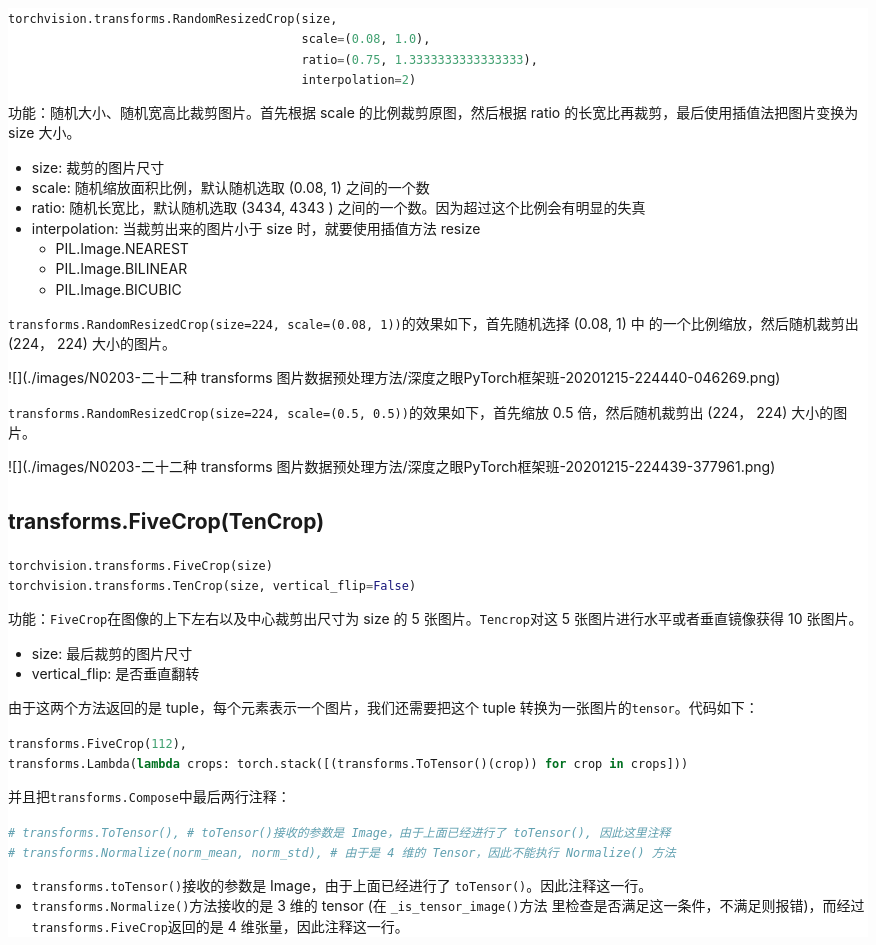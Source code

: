 ```python
torchvision.transforms.RandomResizedCrop(size, 
                                         scale=(0.08, 1.0), 
                                         ratio=(0.75, 1.3333333333333333),
                                         interpolation=2)
```

功能：随机大小、随机宽高比裁剪图片。首先根据 scale 的比例裁剪原图，然后根据 ratio 的长宽比再裁剪，最后使用插值法把图片变换为 size 大小。

- size: 裁剪的图片尺寸
- scale: 随机缩放面积比例，默认随机选取 (0.08, 1) 之间的一个数
- ratio: 随机长宽比，默认随机选取 (3434, 4343 ) 之间的一个数。因为超过这个比例会有明显的失真
- interpolation: 当裁剪出来的图片小于 size 时，就要使用插值方法 resize
	- PIL.Image.NEAREST
	- PIL.Image.BILINEAR
	- PIL.Image.BICUBIC

`transforms.RandomResizedCrop(size=224, scale=(0.08, 1))`的效果如下，首先随机选择 (0.08, 1) 中 的一个比例缩放，然后随机裁剪出 (224， 224) 大小的图片。

![](./images/N0203-二十二种 transforms 图片数据预处理方法/深度之眼PyTorch框架班-20201215-224440-046269.png)

`transforms.RandomResizedCrop(size=224, scale=(0.5, 0.5))`的效果如下，首先缩放 0.5 倍，然后随机裁剪出 (224， 224) 大小的图片。

![](./images/N0203-二十二种 transforms 图片数据预处理方法/深度之眼PyTorch框架班-20201215-224439-377961.png)


## transforms.FiveCrop(TenCrop)

```python
torchvision.transforms.FiveCrop(size)
torchvision.transforms.TenCrop(size, vertical_flip=False)
```

功能：`FiveCrop`在图像的上下左右以及中心裁剪出尺寸为 size 的 5 张图片。`Tencrop`对这 5 张图片进行水平或者垂直镜像获得 10 张图片。

- size: 最后裁剪的图片尺寸
- vertical_flip: 是否垂直翻转

由于这两个方法返回的是 tuple，每个元素表示一个图片，我们还需要把这个 tuple 转换为一张图片的`tensor`。代码如下：

```python
transforms.FiveCrop(112),
transforms.Lambda(lambda crops: torch.stack([(transforms.ToTensor()(crop)) for crop in crops]))
```

并且把`transforms.Compose`中最后两行注释：

```python
# transforms.ToTensor(), # toTensor()接收的参数是 Image，由于上面已经进行了 toTensor(), 因此这里注释
# transforms.Normalize(norm_mean, norm_std), # 由于是 4 维的 Tensor，因此不能执行 Normalize() 方法
```

- `transforms.toTensor()`接收的参数是 Image，由于上面已经进行了 `toTensor()`。因此注释这一行。
- `transforms.Normalize()`方法接收的是 3 维的 tensor (在 `_is_tensor_image()`方法 里检查是否满足这一条件，不满足则报错)，而经过`transforms.FiveCrop`返回的是 4 维张量，因此注释这一行。
